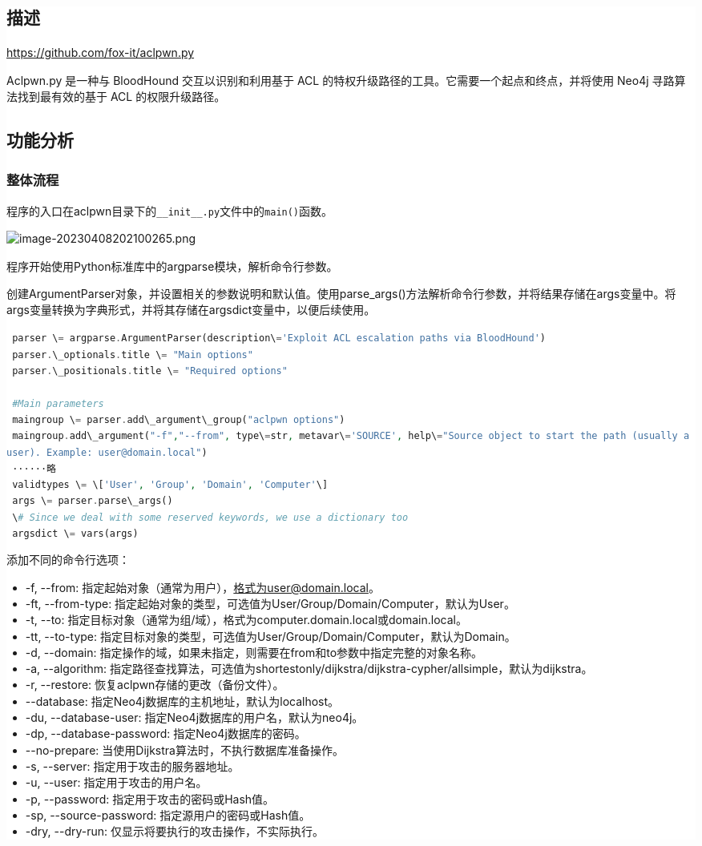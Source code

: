 描述
--

<https://github.com/fox-it/aclpwn.py>

Aclpwn.py 是一种与 BloodHound 交互以识别和利用基于 ACL 的特权升级路径的工具。它需要一个起点和终点，并将使用 Neo4j 寻路算法找到最有效的基于 ACL 的权限升级路径。

功能分析
----

### 整体流程

程序的入口在aclpwn目录下的`__init__.py`文件中的`main()`函数。

![image-20230408202100265.png](https://shs3.b.qianxin.com/attack_forum/2023/04/attach-427e62ff79f83d0335155e68f6f499ed9b5cd78a.png)

程序开始使用Python标准库中的argparse模块，解析命令行参数。

创建ArgumentParser对象，并设置相关的参数说明和默认值。使用parse\_args()方法解析命令行参数，并将结果存储在args变量中。将args变量转换为字典形式，并将其存储在argsdict变量中，以便后续使用。

```php
 parser \= argparse.ArgumentParser(description\='Exploit ACL escalation paths via BloodHound')  
 parser.\_optionals.title \= "Main options"  
 parser.\_positionals.title \= "Required options"  
 ​  
 #Main parameters  
 maingroup \= parser.add\_argument\_group("aclpwn options")  
 maingroup.add\_argument("-f","--from", type\=str, metavar\='SOURCE', help\="Source object to start the path (usually a user). Example: user@domain.local")  
 ······略  
 validtypes \= \['User', 'Group', 'Domain', 'Computer'\]  
 args \= parser.parse\_args()  
 \# Since we deal with some reserved keywords, we use a dictionary too  
 argsdict \= vars(args)
```

添加不同的命令行选项：

- -f, --from: 指定起始对象（通常为用户），格式为user@domain.local。
- -ft, --from-type: 指定起始对象的类型，可选值为User/Group/Domain/Computer，默认为User。
- -t, --to: 指定目标对象（通常为组/域），格式为computer.domain.local或domain.local。
- -tt, --to-type: 指定目标对象的类型，可选值为User/Group/Domain/Computer，默认为Domain。
- -d, --domain: 指定操作的域，如果未指定，则需要在from和to参数中指定完整的对象名称。
- -a, --algorithm: 指定路径查找算法，可选值为shortestonly/dijkstra/dijkstra-cypher/allsimple，默认为dijkstra。
- -r, --restore: 恢复aclpwn存储的更改（备份文件）。
- \--database: 指定Neo4j数据库的主机地址，默认为localhost。
- -du, --database-user: 指定Neo4j数据库的用户名，默认为neo4j。
- -dp, --database-password: 指定Neo4j数据库的密码。
- \--no-prepare: 当使用Dijkstra算法时，不执行数据库准备操作。
- -s, --server: 指定用于攻击的服务器地址。
- -u, --user: 指定用于攻击的用户名。
- -p, --password: 指定用于攻击的密码或Hash值。
- -sp, --source-password: 指定源用户的密码或Hash值。
- -dry, --dry-run: 仅显示将要执行的攻击操作，不实际执行。
